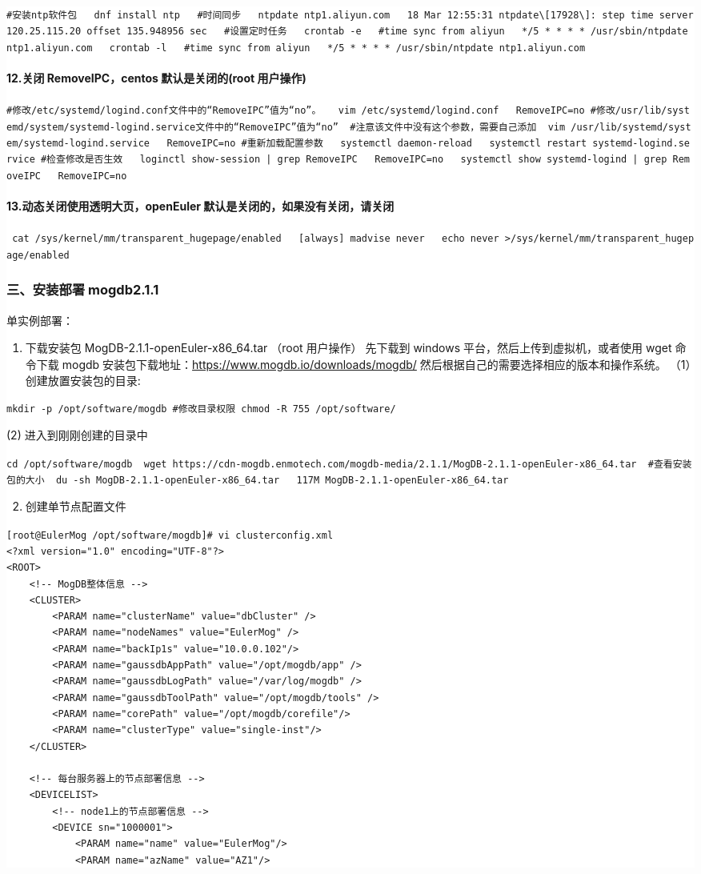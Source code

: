 ```
#安装ntp软件包   dnf install ntp   #时间同步   ntpdate ntp1.aliyun.com   18 Mar 12:55:31 ntpdate\[17928\]: step time server 120.25.115.20 offset 135.948956 sec   #设置定时任务   crontab -e   #time sync from aliyun   */5 * * * * /usr/sbin/ntpdate ntp1.aliyun.com   crontab -l   #time sync from aliyun   */5 * * * * /usr/sbin/ntpdate ntp1.aliyun.com
```

#### 12.关闭 RemoveIPC，centos 默认是关闭的(root 用户操作)

```
#修改/etc/systemd/logind.conf文件中的“RemoveIPC”值为“no”。   vim /etc/systemd/logind.conf   RemoveIPC=no #修改/usr/lib/systemd/system/systemd-logind.service文件中的“RemoveIPC”值为“no”  #注意该文件中没有这个参数，需要自己添加  vim /usr/lib/systemd/system/systemd-logind.service   RemoveIPC=no #重新加载配置参数   systemctl daemon-reload   systemctl restart systemd-logind.service #检查修改是否生效   loginctl show-session | grep RemoveIPC   RemoveIPC=no   systemctl show systemd-logind | grep RemoveIPC   RemoveIPC=no
```

#### 13.动态关闭使用透明大页，openEuler 默认是关闭的，如果没有关闭，请关闭

```
 cat /sys/kernel/mm/transparent_hugepage/enabled   [always] madvise never   echo never >/sys/kernel/mm/transparent_hugepage/enabled
```

### 三、安装部署 mogdb2.1.1

单实例部署：

1. 下载安装包 MogDB-2.1.1-openEuler-x86_64.tar （root 用户操作）
   先下载到 windows 平台，然后上传到虚拟机，或者使用 wget 命令下载
   mogdb 安装包下载地址：https://www.mogdb.io/downloads/mogdb/
   然后根据自己的需要选择相应的版本和操作系统。
   （1）创建放置安装包的目录:

```
mkdir -p /opt/software/mogdb #修改目录权限 chmod -R 755 /opt/software/
```

(2) 进入到刚刚创建的目录中

```
cd /opt/software/mogdb  wget https://cdn-mogdb.enmotech.com/mogdb-media/2.1.1/MogDB-2.1.1-openEuler-x86_64.tar  #查看安装包的大小  du -sh MogDB-2.1.1-openEuler-x86_64.tar   117M MogDB-2.1.1-openEuler-x86_64.tar
```

2. 创建单节点配置文件

```
[root@EulerMog /opt/software/mogdb]# vi clusterconfig.xml
<?xml version="1.0" encoding="UTF-8"?>
<ROOT>
    <!-- MogDB整体信息 -->
    <CLUSTER>
        <PARAM name="clusterName" value="dbCluster" />
        <PARAM name="nodeNames" value="EulerMog" />
        <PARAM name="backIp1s" value="10.0.0.102"/>
        <PARAM name="gaussdbAppPath" value="/opt/mogdb/app" />
        <PARAM name="gaussdbLogPath" value="/var/log/mogdb" />
        <PARAM name="gaussdbToolPath" value="/opt/mogdb/tools" />
        <PARAM name="corePath" value="/opt/mogdb/corefile"/>
        <PARAM name="clusterType" value="single-inst"/>
    </CLUSTER>

    <!-- 每台服务器上的节点部署信息 -->
    <DEVICELIST>
        <!-- node1上的节点部署信息 -->
        <DEVICE sn="1000001">
            <PARAM name="name" value="EulerMog"/>
            <PARAM name="azName" value="AZ1"/>
```